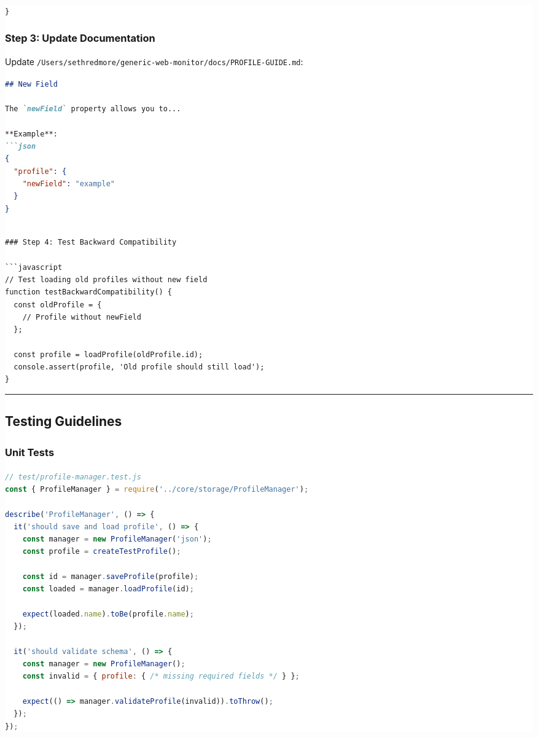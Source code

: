 ```javascript
}
```

### Step 3: Update Documentation

Update `/Users/sethredmore/generic-web-monitor/docs/PROFILE-GUIDE.md`:

```markdown
## New Field

The `newField` property allows you to...

**Example**:
```json
{
  "profile": {
    "newField": "example"
  }
}
```
```

### Step 4: Test Backward Compatibility

```javascript
// Test loading old profiles without new field
function testBackwardCompatibility() {
  const oldProfile = {
    // Profile without newField
  };

  const profile = loadProfile(oldProfile.id);
  console.assert(profile, 'Old profile should still load');
}
```

---

## Testing Guidelines

### Unit Tests

```javascript
// test/profile-manager.test.js
const { ProfileManager } = require('../core/storage/ProfileManager');

describe('ProfileManager', () => {
  it('should save and load profile', () => {
    const manager = new ProfileManager('json');
    const profile = createTestProfile();

    const id = manager.saveProfile(profile);
    const loaded = manager.loadProfile(id);

    expect(loaded.name).toBe(profile.name);
  });

  it('should validate schema', () => {
    const manager = new ProfileManager();
    const invalid = { profile: { /* missing required fields */ } };

    expect(() => manager.validateProfile(invalid)).toThrow();
  });
});
```